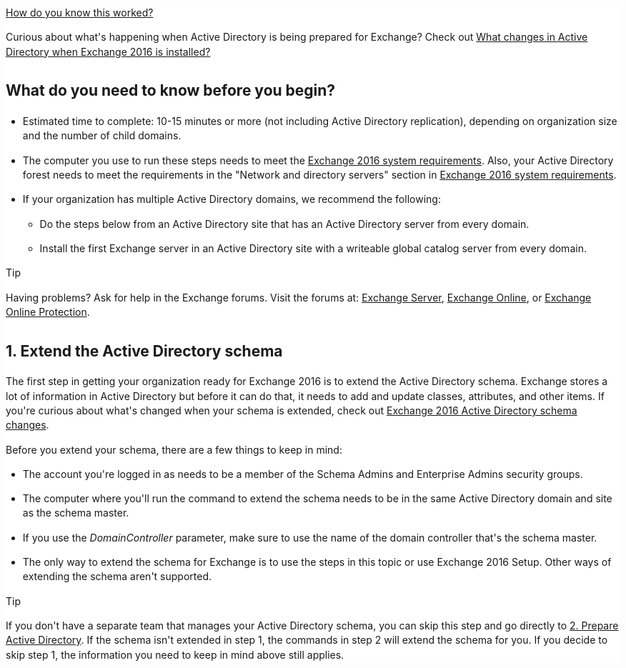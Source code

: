 [How do you know this worked?](prepare-ad-and-domains.md#Verify)
  
Curious about what's happening when Active Directory is being prepared for Exchange? Check out [What changes in Active Directory when Exchange 2016 is installed?](ad/ad-changes.md)
  
## What do you need to know before you begin?
<a name="BYB"> </a>

- Estimated time to complete: 10-15 minutes or more (not including Active Directory replication), depending on organization size and the number of child domains.
    
- The computer you use to run these steps needs to meet the [Exchange 2016 system requirements](system-requirements.md). Also, your Active Directory forest needs to meet the requirements in the "Network and directory servers" section in [Exchange 2016 system requirements](system-requirements.md).
    
- If your organization has multiple Active Directory domains, we recommend the following:
    
  - Do the steps below from an Active Directory site that has an Active Directory server from every domain.
    
  - Install the first Exchange server in an Active Directory site with a writeable global catalog server from every domain.
    
> [!TIP]
> Having problems? Ask for help in the Exchange forums. Visit the forums at: [Exchange Server](https://go.microsoft.com/fwlink/p/?linkId=60612), [Exchange Online](https://go.microsoft.com/fwlink/p/?linkId=267542), or [Exchange Online Protection](https://go.microsoft.com/fwlink/p/?linkId=285351). 
  
## 1. Extend the Active Directory schema
<a name="Step1"> </a>

The first step in getting your organization ready for Exchange 2016 is to extend the Active Directory schema. Exchange stores a lot of information in Active Directory but before it can do that, it needs to add and update classes, attributes, and other items. If you're curious about what's changed when your schema is extended, check out [Exchange 2016 Active Directory schema changes](ad/ad-schema-changes.md).
  
Before you extend your schema, there are a few things to keep in mind:
  
- The account you're logged in as needs to be a member of the Schema Admins and Enterprise Admins security groups.
    
- The computer where you'll run the command to extend the schema needs to be in the same Active Directory domain and site as the schema master.
    
- If you use the  _DomainController_ parameter, make sure to use the name of the domain controller that's the schema master. 
    
- The only way to extend the schema for Exchange is to use the steps in this topic or use Exchange 2016 Setup. Other ways of extending the schema aren't supported.
    
> [!TIP]
> If you don't have a separate team that manages your Active Directory schema, you can skip this step and go directly to [2. Prepare Active Directory](#Step2.md). If the schema isn't extended in step 1, the commands in step 2 will extend the schema for you. If you decide to skip step 1, the information you need to keep in mind above still applies. 
  